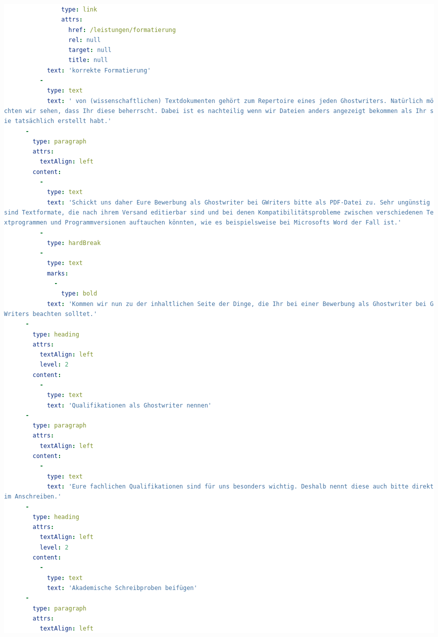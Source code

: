 ```yaml
                type: link
                attrs:
                  href: /leistungen/formatierung
                  rel: null
                  target: null
                  title: null
            text: 'korrekte Formatierung'
          -
            type: text
            text: ' von (wissenschaftlichen) Textdokumenten gehört zum Repertoire eines jeden Ghostwriters. Natürlich möchten wir sehen, dass Ihr diese beherrscht. Dabei ist es nachteilig wenn wir Dateien anders angezeigt bekommen als Ihr sie tatsächlich erstellt habt.'
      -
        type: paragraph
        attrs:
          textAlign: left
        content:
          -
            type: text
            text: 'Schickt uns daher Eure Bewerbung als Ghostwriter bei GWriters bitte als PDF-Datei zu. Sehr ungünstig sind Textformate, die nach ihrem Versand editierbar sind und bei denen Kompatibilitätsprobleme zwischen verschiedenen Textprogrammen und Programmversionen auftauchen könnten, wie es beispielsweise bei Microsofts Word der Fall ist.'
          -
            type: hardBreak
          -
            type: text
            marks:
              -
                type: bold
            text: 'Kommen wir nun zu der inhaltlichen Seite der Dinge, die Ihr bei einer Bewerbung als Ghostwriter bei GWriters beachten solltet.'
      -
        type: heading
        attrs:
          textAlign: left
          level: 2
        content:
          -
            type: text
            text: 'Qualifikationen als Ghostwriter nennen'
      -
        type: paragraph
        attrs:
          textAlign: left
        content:
          -
            type: text
            text: 'Eure fachlichen Qualifikationen sind für uns besonders wichtig. Deshalb nennt diese auch bitte direkt im Anschreiben.'
      -
        type: heading
        attrs:
          textAlign: left
          level: 2
        content:
          -
            type: text
            text: 'Akademische Schreibproben beifügen'
      -
        type: paragraph
        attrs:
          textAlign: left
```
